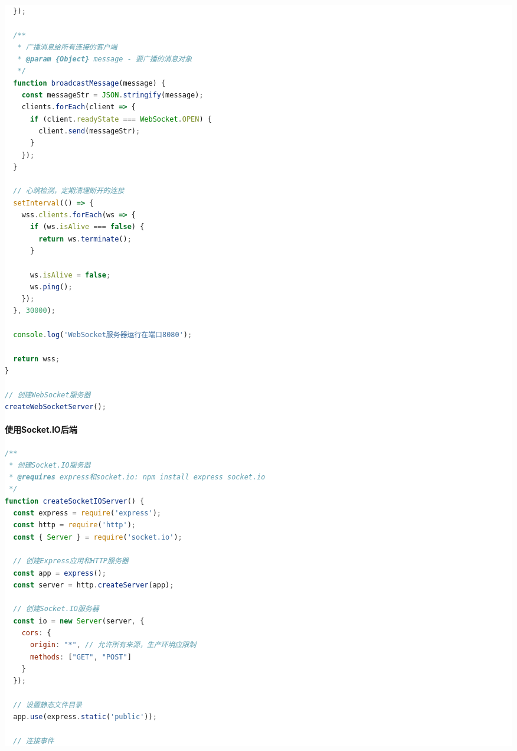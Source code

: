```javascript
  });
  
  /**
   * 广播消息给所有连接的客户端
   * @param {Object} message - 要广播的消息对象
   */
  function broadcastMessage(message) {
    const messageStr = JSON.stringify(message);
    clients.forEach(client => {
      if (client.readyState === WebSocket.OPEN) {
        client.send(messageStr);
      }
    });
  }
  
  // 心跳检测，定期清理断开的连接
  setInterval(() => {
    wss.clients.forEach(ws => {
      if (ws.isAlive === false) {
        return ws.terminate();
      }
      
      ws.isAlive = false;
      ws.ping();
    });
  }, 30000);
  
  console.log('WebSocket服务器运行在端口8080');
  
  return wss;
}

// 创建WebSocket服务器
createWebSocketServer();
```

#### 使用Socket.IO后端

```javascript
/**
 * 创建Socket.IO服务器
 * @requires express和socket.io: npm install express socket.io
 */
function createSocketIOServer() {
  const express = require('express');
  const http = require('http');
  const { Server } = require('socket.io');
  
  // 创建Express应用和HTTP服务器
  const app = express();
  const server = http.createServer(app);
  
  // 创建Socket.IO服务器
  const io = new Server(server, {
    cors: {
      origin: "*", // 允许所有来源，生产环境应限制
      methods: ["GET", "POST"]
    }
  });
  
  // 设置静态文件目录
  app.use(express.static('public'));
  
  // 连接事件
```